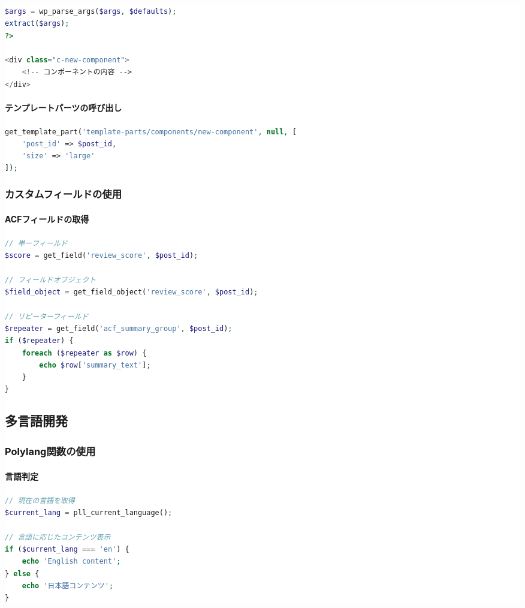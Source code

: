 ```php
$args = wp_parse_args($args, $defaults);
extract($args);
?>

<div class="c-new-component">
    <!-- コンポーネントの内容 -->
</div>
```

#### テンプレートパーツの呼び出し
```php
get_template_part('template-parts/components/new-component', null, [
    'post_id' => $post_id,
    'size' => 'large'
]);
```

### カスタムフィールドの使用

#### ACFフィールドの取得
```php
// 単一フィールド
$score = get_field('review_score', $post_id);

// フィールドオブジェクト
$field_object = get_field_object('review_score', $post_id);

// リピーターフィールド
$repeater = get_field('acf_summary_group', $post_id);
if ($repeater) {
    foreach ($repeater as $row) {
        echo $row['summary_text'];
    }
}
```

## 多言語開発

### Polylang関数の使用

#### 言語判定
```php
// 現在の言語を取得
$current_lang = pll_current_language();

// 言語に応じたコンテンツ表示
if ($current_lang === 'en') {
    echo 'English content';
} else {
    echo '日本語コンテンツ';
}
```
